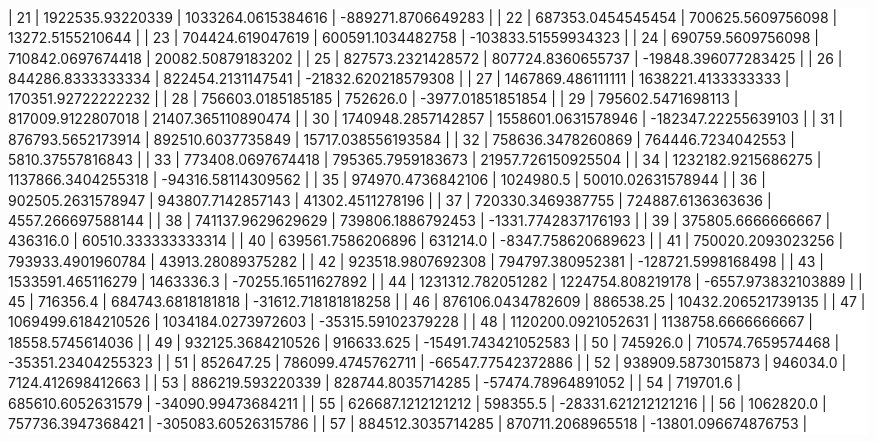 | 21 | 1922535.93220339 | 1033264.0615384616 | -889271.8706649283 |
| 22 | 687353.0454545454 | 700625.5609756098 | 13272.5155210644 |
| 23 | 704424.619047619 | 600591.1034482758 | -103833.51559934323 |
| 24 | 690759.5609756098 | 710842.0697674418 | 20082.50879183202 |
| 25 | 827573.2321428572 | 807724.8360655737 | -19848.396077283425 |
| 26 | 844286.8333333334 | 822454.2131147541 | -21832.620218579308 |
| 27 | 1467869.486111111 | 1638221.4133333333 | 170351.92722222232 |
| 28 | 756603.0185185185 | 752626.0 | -3977.01851851854 |
| 29 | 795602.5471698113 | 817009.9122807018 | 21407.365110890474 |
| 30 | 1740948.2857142857 | 1558601.0631578946 | -182347.22255639103 |
| 31 | 876793.5652173914 | 892510.6037735849 | 15717.038556193584 |
| 32 | 758636.3478260869 | 764446.7234042553 | 5810.37557816843 |
| 33 | 773408.0697674418 | 795365.7959183673 | 21957.726150925504 |
| 34 | 1232182.9215686275 | 1137866.3404255318 | -94316.58114309562 |
| 35 | 974970.4736842106 | 1024980.5 | 50010.02631578944 |
| 36 | 902505.2631578947 | 943807.7142857143 | 41302.4511278196 |
| 37 | 720330.3469387755 | 724887.6136363636 | 4557.266697588144 |
| 38 | 741137.9629629629 | 739806.1886792453 | -1331.7742837176193 |
| 39 | 375805.6666666667 | 436316.0 | 60510.333333333314 |
| 40 | 639561.7586206896 | 631214.0 | -8347.758620689623 |
| 41 | 750020.2093023256 | 793933.4901960784 | 43913.28089375282 |
| 42 | 923518.9807692308 | 794797.380952381 | -128721.5998168498 |
| 43 | 1533591.465116279 | 1463336.3 | -70255.16511627892 |
| 44 | 1231312.782051282 | 1224754.808219178 | -6557.973832103889 |
| 45 | 716356.4 | 684743.6818181818 | -31612.718181818258 |
| 46 | 876106.0434782609 | 886538.25 | 10432.206521739135 |
| 47 | 1069499.6184210526 | 1034184.0273972603 | -35315.59102379228 |
| 48 | 1120200.0921052631 | 1138758.6666666667 | 18558.5745614036 |
| 49 | 932125.3684210526 | 916633.625 | -15491.743421052583 |
| 50 | 745926.0 | 710574.7659574468 | -35351.23404255323 |
| 51 | 852647.25 | 786099.4745762711 | -66547.77542372886 |
| 52 | 938909.5873015873 | 946034.0 | 7124.412698412663 |
| 53 | 886219.593220339 | 828744.8035714285 | -57474.78964891052 |
| 54 | 719701.6 | 685610.6052631579 | -34090.99473684211 |
| 55 | 626687.1212121212 | 598355.5 | -28331.621212121216 |
| 56 | 1062820.0 | 757736.3947368421 | -305083.60526315786 |
| 57 | 884512.3035714285 | 870711.2068965518 | -13801.096674876753 |